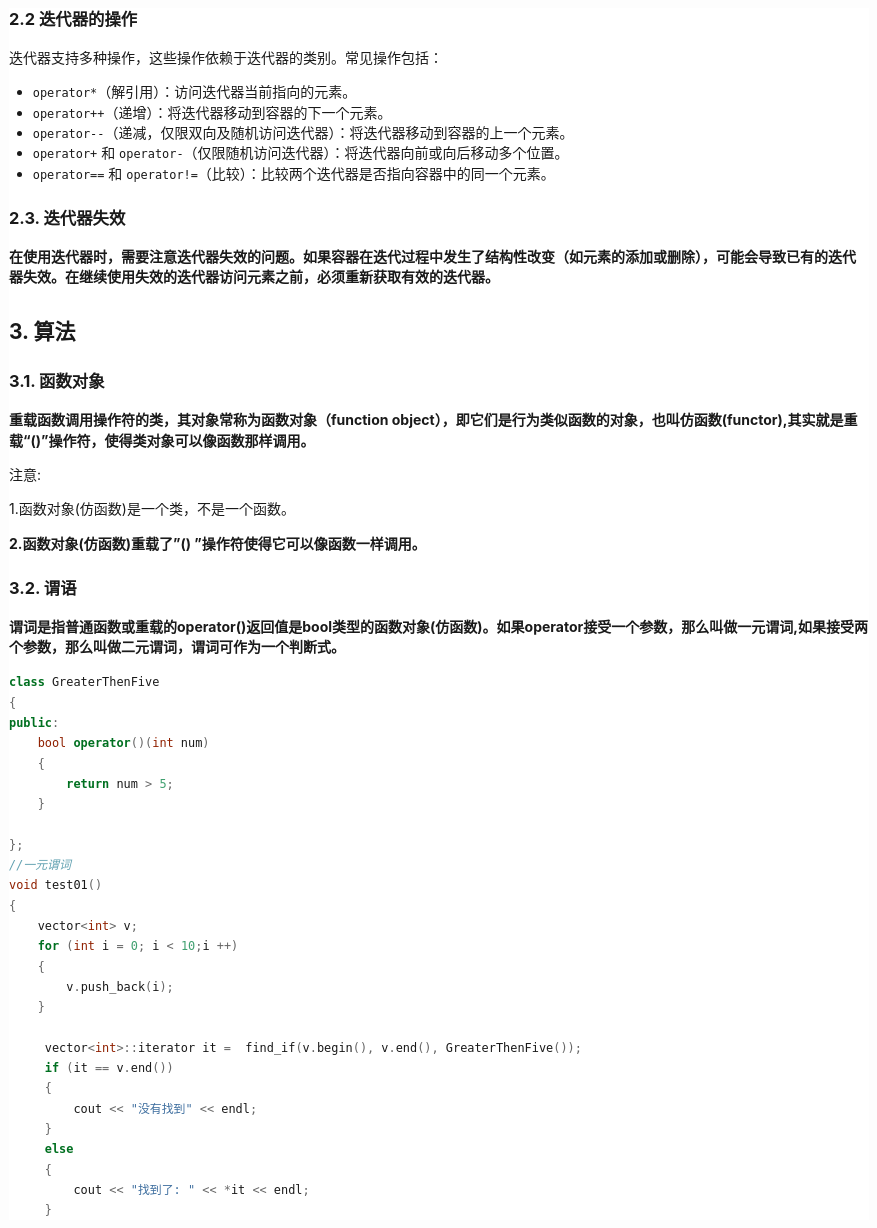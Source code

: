 ### 2.2 迭代器的操作

迭代器支持多种操作，这些操作依赖于迭代器的类别。常见操作包括：

- `operator*`（解引用）：访问迭代器当前指向的元素。
- `operator++`（递增）：将迭代器移动到容器的下一个元素。
- `operator--`（递减，仅限双向及随机访问迭代器）：将迭代器移动到容器的上一个元素。
- `operator+` 和 `operator-`（仅限随机访问迭代器）：将迭代器向前或向后移动多个位置。
- `operator==` 和 `operator!=`（比较）：比较两个迭代器是否指向容器中的同一个元素。

### 2.3. 迭代器失效

**在使用迭代器时，需要注意迭代器失效的问题。如果容器在迭代过程中发生了结构性改变（如元素的添加或删除），可能会导致已有的迭代器失效。在继续使用失效的迭代器访问元素之前，必须重新获取有效的迭代器。**





## 3. 算法

### 3.1. 函数对象

**重载函数调用操作符的类，其对象常称为函数对象（function object），即它们是行为类似函数的对象，也叫仿函数(functor),其实就是重载“()”操作符，使得类对象可以像函数那样调用。**

注意:

1.函数对象(仿函数)是一个类，不是一个函数。

**2.函数对象(仿函数)重载了”() ”操作符使得它可以像函数一样调用。**



### 3.2. 谓语



**谓词是指普通函数或重载的operator()返回值是bool类型的函数对象(仿函数)。如果operator接受一个参数，那么叫做一元谓词,如果接受两个参数，那么叫做二元谓词，谓词可作为一个判断式。**

```c++
class GreaterThenFive
{
public:
	bool operator()(int num)
	{
		return num > 5;
	}

};
//一元谓词
void test01()
{
	vector<int> v;
	for (int i = 0; i < 10;i ++)
	{
		v.push_back(i);
	}
	
	 vector<int>::iterator it =  find_if(v.begin(), v.end(), GreaterThenFive());
	 if (it == v.end())
	 {
		 cout << "没有找到" << endl;
	 }
	 else
	 {
		 cout << "找到了: " << *it << endl;
	 }
```